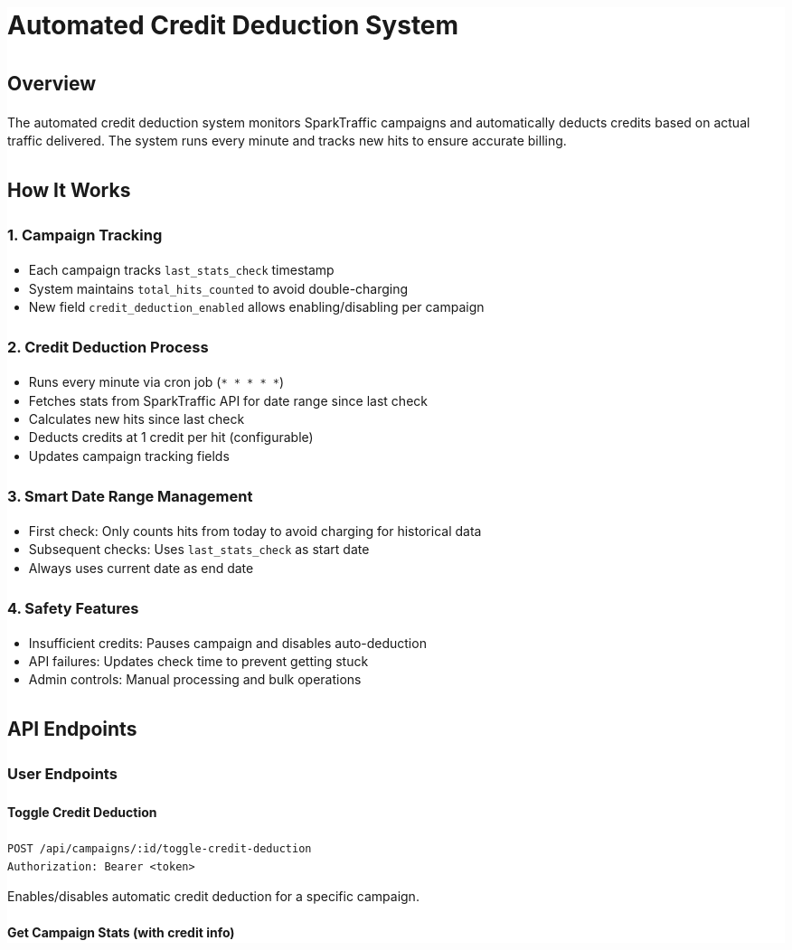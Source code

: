 # Automated Credit Deduction System

## Overview

The automated credit deduction system monitors SparkTraffic campaigns and automatically deducts credits based on actual traffic delivered. The system runs every minute and tracks new hits to ensure accurate billing.

## How It Works

### 1. Campaign Tracking

- Each campaign tracks `last_stats_check` timestamp
- System maintains `total_hits_counted` to avoid double-charging
- New field `credit_deduction_enabled` allows enabling/disabling per campaign

### 2. Credit Deduction Process

- Runs every minute via cron job (`* * * * *`)
- Fetches stats from SparkTraffic API for date range since last check
- Calculates new hits since last check
- Deducts credits at 1 credit per hit (configurable)
- Updates campaign tracking fields

### 3. Smart Date Range Management

- First check: Only counts hits from today to avoid charging for historical data
- Subsequent checks: Uses `last_stats_check` as start date
- Always uses current date as end date

### 4. Safety Features

- Insufficient credits: Pauses campaign and disables auto-deduction
- API failures: Updates check time to prevent getting stuck
- Admin controls: Manual processing and bulk operations

## API Endpoints

### User Endpoints

#### Toggle Credit Deduction

```
POST /api/campaigns/:id/toggle-credit-deduction
Authorization: Bearer <token>
```

Enables/disables automatic credit deduction for a specific campaign.

#### Get Campaign Stats (with credit info)

